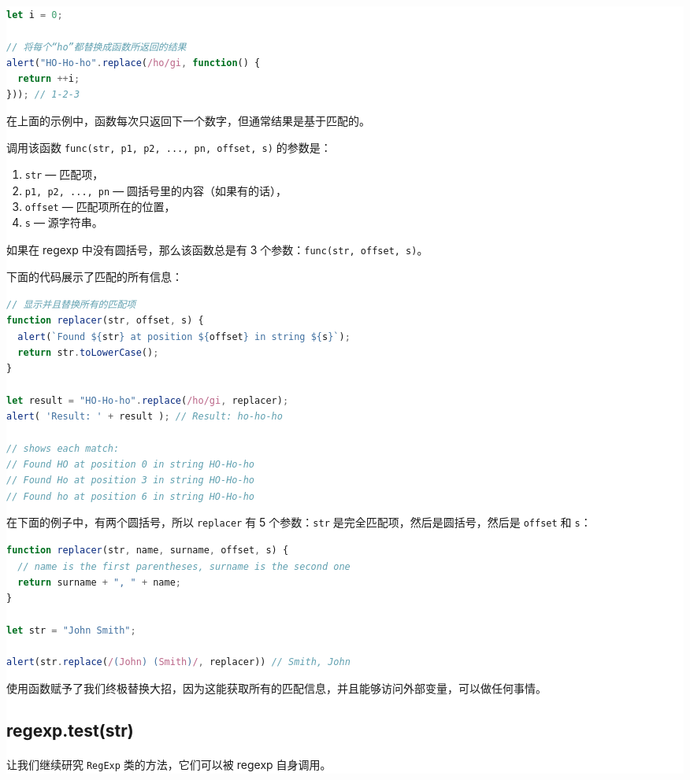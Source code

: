 ```js run
let i = 0;

// 将每个“ho”都替换成函数所返回的结果
alert("HO-Ho-ho".replace(/ho/gi, function() {
  return ++i;
})); // 1-2-3
```

在上面的示例中，函数每次只返回下一个数字，但通常结果是基于匹配的。

调用该函数 `func(str, p1, p2, ..., pn, offset, s)` 的参数是：

1. `str` — 匹配项，
2. `p1, p2, ..., pn` — 圆括号里的内容（如果有的话），
3. `offset` — 匹配项所在的位置，
4. `s` — 源字符串。

如果在 regexp 中没有圆括号，那么该函数总是有 3 个参数：`func(str, offset, s)`。

下面的代码展示了匹配的所有信息：

```js run
// 显示并且替换所有的匹配项
function replacer(str, offset, s) {
  alert(`Found ${str} at position ${offset} in string ${s}`);
  return str.toLowerCase();
}

let result = "HO-Ho-ho".replace(/ho/gi, replacer);
alert( 'Result: ' + result ); // Result: ho-ho-ho

// shows each match:
// Found HO at position 0 in string HO-Ho-ho
// Found Ho at position 3 in string HO-Ho-ho
// Found ho at position 6 in string HO-Ho-ho
```

在下面的例子中，有两个圆括号，所以 `replacer` 有 5 个参数：`str` 是完全匹配项，然后是圆括号，然后是 `offset` 和 `s`：

```js run
function replacer(str, name, surname, offset, s) {
  // name is the first parentheses, surname is the second one
  return surname + ", " + name;
}

let str = "John Smith";

alert(str.replace(/(John) (Smith)/, replacer)) // Smith, John
```

使用函数赋予了我们终极替换大招，因为这能获取所有的匹配信息，并且能够访问外部变量，可以做任何事情。

## regexp.test(str)

让我们继续研究 `RegExp` 类的方法，它们可以被 regexp 自身调用。
